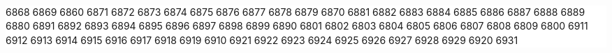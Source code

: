 6868
6869
6860
6871
6872
6873
6874
6875
6876
6877
6878
6879
6870
6881
6882
6883
6884
6885
6886
6887
6888
6889
6880
6891
6892
6893
6894
6895
6896
6897
6898
6899
6890
6801
6802
6803
6804
6805
6806
6807
6808
6809
6800
6911
6912
6913
6914
6915
6916
6917
6918
6919
6910
6921
6922
6923
6924
6925
6926
6927
6928
6929
6920
6931